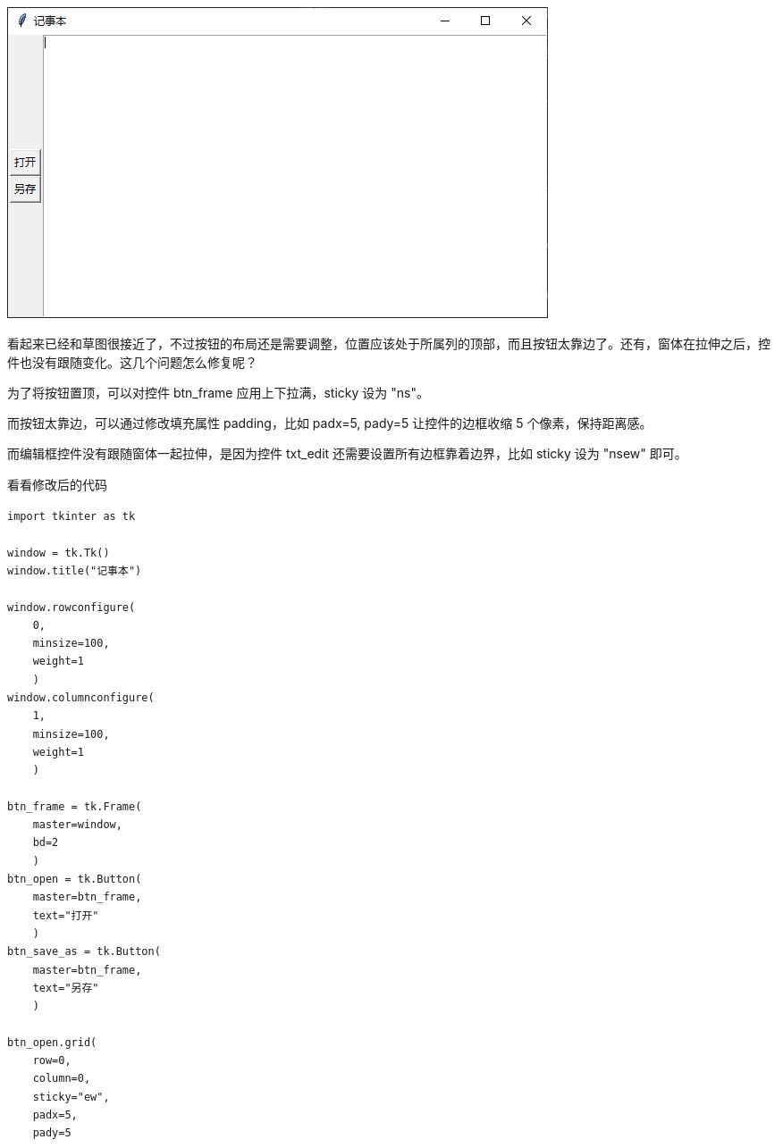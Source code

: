 ![](./img/28.jpg)

看起来已经和草图很接近了，不过按钮的布局还是需要调整，位置应该处于所属列的顶部，而且按钮太靠边了。还有，窗体在拉伸之后，控件也没有跟随变化。这几个问题怎么修复呢？

为了将按钮置顶，可以对控件 btn_frame 应用上下拉满，sticky 设为 "ns"。

而按钮太靠边，可以通过修改填充属性 padding，比如 padx=5, pady=5 让控件的边框收缩 5 个像素，保持距离感。

而编辑框控件没有跟随窗体一起拉伸，是因为控件 txt_edit 还需要设置所有边框靠着边界，比如 sticky 设为 "nsew" 即可。

看看修改后的代码

```
import tkinter as tk

window = tk.Tk()
window.title("记事本")

window.rowconfigure(
    0,
    minsize=100,
    weight=1
    )
window.columnconfigure(
    1,
    minsize=100,
    weight=1
    )

btn_frame = tk.Frame(
    master=window,
    bd=2
    )
btn_open = tk.Button(
    master=btn_frame,
    text="打开"
    )
btn_save_as = tk.Button(
    master=btn_frame,
    text="另存"
    )

btn_open.grid(
    row=0,
    column=0,
    sticky="ew",
    padx=5,
    pady=5
```